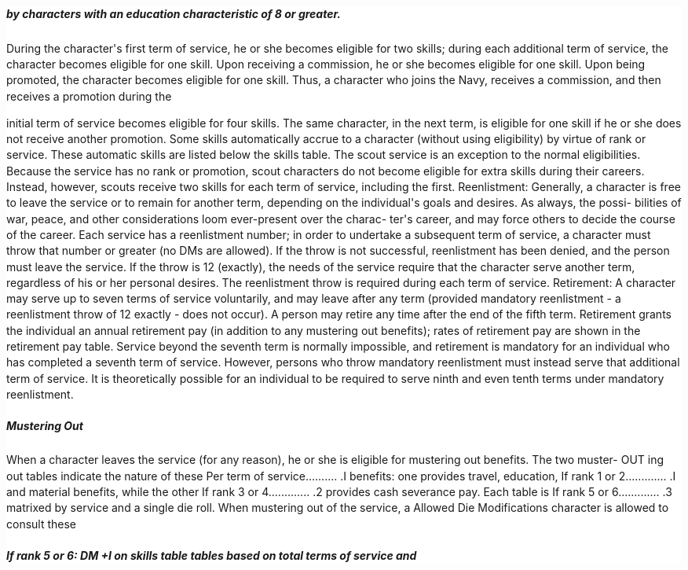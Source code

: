 ##### by characters with an education characteristic of 8 or greater.

During the character's first term of service, he or she becomes eligible for two
skills; during each additional term of service, the character becomes eligible for one
skill. Upon receiving a commission, he or she becomes eligible for one skill. Upon
being promoted, the character becomes eligible for one skill. Thus, a character who
joins the Navy, receives a commission, and then receives a promotion during the


initial term of service becomes eligible for four skills. The same character, in the
next term, is eligible for one skill if he or she does not receive another promotion.
Some skills automatically accrue to a character (without using eligibility) by
virtue of rank or service. These automatic skills are listed below the skills table.
The scout service is an exception to the normal eligibilities. Because the service
has no rank or promotion, scout characters do not become eligible for extra skills
during their careers. Instead, however, scouts receive two skills for each term of
service, including the first.
Reenlistment: Generally, a character is free to leave the service or to remain for
another term, depending on the individual's goals and desires. As always, the possi-
bilities of war, peace, and other considerations loom ever-present over the charac-
ter's career, and may force others to decide the course of the career. Each service
has a reenlistment number; in order to undertake a subsequent term of service, a
character must throw that number or greater (no DMs are allowed). If the throw is
not successful, reenlistment has been denied, and the person must leave the service.
If the throw is 12 (exactly), the needs of the service require that the character serve
another term, regardless of his or her personal desires. The reenlistment throw is
required during each term of service.
Retirement: A character may serve up to seven terms of service voluntarily, and
may leave after any term (provided mandatory reenlistment - a reenlistment throw
of 12 exactly - does not occur). A person may retire any time after the end of the
fifth term. Retirement grants the individual an annual retirement pay (in addition
to any mustering out benefits); rates of retirement pay are shown in the retirement
pay table.
Service beyond the seventh term is normally impossible, and retirement is
mandatory for an individual who has completed a seventh term of service. However,
persons who throw mandatory reenlistment must instead serve that additional
term of service. It is theoretically possible for an individual to be required to serve
ninth and even tenth terms under mandatory reenlistment.

##### Mustering Out


When a character leaves the service (for any reason), he or she is eligible for
mustering out benefits. The two muster-
OUT ing out tables indicate the nature of these
Per term of service.......... .I benefits: one provides travel, education,
If rank 1 or 2............. .I and material benefits, while the other
If rank 3 or 4............. .2 provides cash severance pay. Each table is
If rank 5 or 6............. .3 matrixed by service and a single die roll.
When mustering out of the service, a
Allowed Die Modifications character is allowed to consult these

##### If rank 5 or 6: DM +I on skills table tables based on total terms of service and
